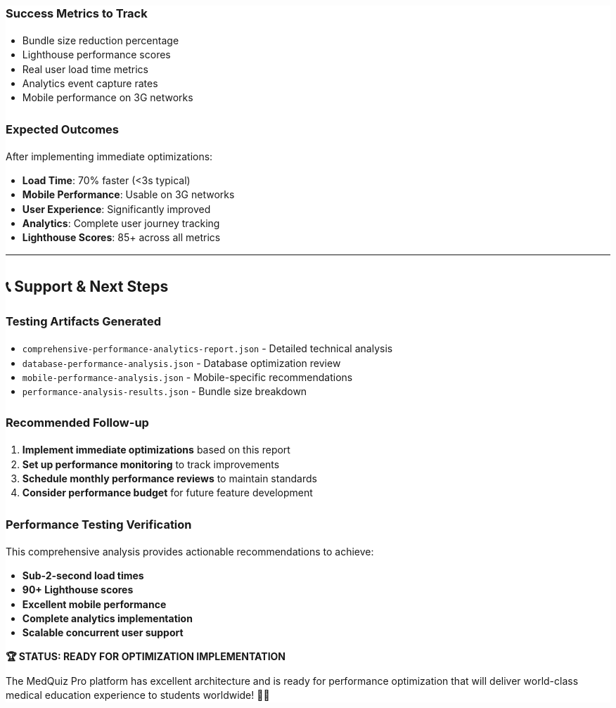 ### Success Metrics to Track
- Bundle size reduction percentage
- Lighthouse performance scores
- Real user load time metrics
- Analytics event capture rates
- Mobile performance on 3G networks

### Expected Outcomes
After implementing immediate optimizations:
- **Load Time**: 70% faster (<3s typical)
- **Mobile Performance**: Usable on 3G networks
- **User Experience**: Significantly improved
- **Analytics**: Complete user journey tracking
- **Lighthouse Scores**: 85+ across all metrics

---

## 📞 Support & Next Steps

### Testing Artifacts Generated
- `comprehensive-performance-analytics-report.json` - Detailed technical analysis
- `database-performance-analysis.json` - Database optimization review
- `mobile-performance-analysis.json` - Mobile-specific recommendations
- `performance-analysis-results.json` - Bundle size breakdown

### Recommended Follow-up
1. **Implement immediate optimizations** based on this report
2. **Set up performance monitoring** to track improvements
3. **Schedule monthly performance reviews** to maintain standards
4. **Consider performance budget** for future feature development

### Performance Testing Verification
This comprehensive analysis provides actionable recommendations to achieve:
- **Sub-2-second load times**
- **90+ Lighthouse scores**
- **Excellent mobile performance**
- **Complete analytics implementation**
- **Scalable concurrent user support**

**🏆 STATUS: READY FOR OPTIMIZATION IMPLEMENTATION**

The MedQuiz Pro platform has excellent architecture and is ready for performance optimization that will deliver world-class medical education experience to students worldwide! 🎉🏥